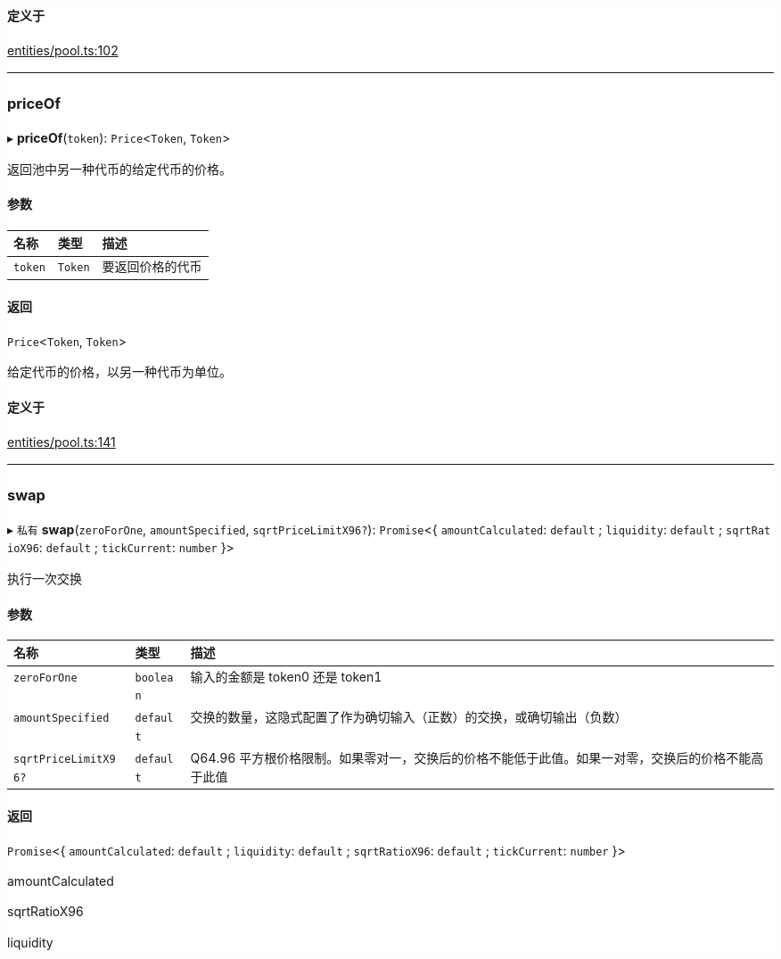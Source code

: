 #### 定义于

[entities/pool.ts:102](https://github.com/Uniswap/v3-sdk/blob/08a7c05/src/entities/pool.ts#L102)

___

### priceOf

▸ **priceOf**(`token`): `Price`<`Token`, `Token`\>

返回池中另一种代币的给定代币的价格。

#### 参数

| 名称 | 类型 | 描述 |
| :------ | :------ | :------ |
| `token` | `Token` | 要返回价格的代币 |

#### 返回

`Price`<`Token`, `Token`\>

给定代币的价格，以另一种代币为单位。

#### 定义于

[entities/pool.ts:141](https://github.com/Uniswap/v3-sdk/blob/08a7c05/src/entities/pool.ts#L141)

___

### swap

▸ `私有` **swap**(`zeroForOne`, `amountSpecified`, `sqrtPriceLimitX96?`): `Promise`<{ `amountCalculated`: `default` ; `liquidity`: `default` ; `sqrtRatioX96`: `default` ; `tickCurrent`: `number`  }\>

执行一次交换

#### 参数

| 名称 | 类型 | 描述 |
| :------ | :------ | :------ |
| `zeroForOne` | `boolean` | 输入的金额是 token0 还是 token1 |
| `amountSpecified` | `default` | 交换的数量，这隐式配置了作为确切输入（正数）的交换，或确切输出（负数） |
| `sqrtPriceLimitX96?` | `default` | Q64.96 平方根价格限制。如果零对一，交换后的价格不能低于此值。如果一对零，交换后的价格不能高于此值 |

#### 返回

`Promise`<{ `amountCalculated`: `default` ; `liquidity`: `default` ; `sqrtRatioX96`: `default` ; `tickCurrent`: `number`  }\>

amountCalculated

sqrtRatioX96

liquidity
